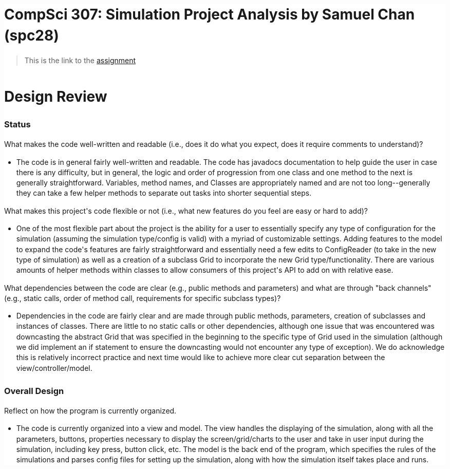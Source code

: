 CompSci 307: Simulation Project Analysis by Samuel Chan (spc28)
===================

> This is the link to the [assignment](http://www.cs.duke.edu/courses/compsci307/current/assign/03_simulation/)

Design Review
=======

### Status


What makes the code well-written and readable (i.e., does it do what you expect, does it require comments to understand)?

* The code is in general fairly well-written and readable. The code has javadocs documentation to help guide the user in case there is any difficulty, but in general, the logic and order of progression from one class and one method to the next is 
generally straightforward. Variables, method names, and Classes are appropriately named and are not too long--generally they can take a few helper methods to separate out tasks into shorter sequential steps.

What makes this project's code flexible or not (i.e., what new features do you feel are easy or hard to add)?

* One of the most flexible part about the project is the ability for a user to essentially specify any type of configuration for the simulation (assuming the simulation type/config is valid) with a myriad of 
customizable settings. Adding features to the model to expand the code's features are fairly straightforward and essentially need a few edits to ConfigReader (to take in the new type of simulation) as well as a creation of a subclass Grid
to incorporate the new Grid type/functionality. There are various amounts of helper methods within classes to allow consumers of this project's API to add on with relative ease.

What dependencies between the code are clear (e.g., public methods and parameters) and what are through "back channels" (e.g., static calls, order of method call, requirements for specific subclass types)? 

* Dependencies in the code are fairly clear and are made through public methods, parameters, creation of subclasses and instances of classes. There are little to no static calls or other dependencies, although one issue that was encountered was downcasting 
the abstract Grid that was specified in the beginning to the specific type of Grid used in the simulation (although we did implement an if statement to ensure the downcasting would not encounter any type of exception). We do acknowledge this is relatively incorrect practice 
and next time would like to achieve more clear cut separation between the view/controller/model.


### Overall Design

Reflect on how the program is currently organized.

* The code is currently organized into a view and model. The view handles the displaying of the simulation, along with all the parameters, buttons, properties necessary to display the screen/grid/charts to the user and take in user input
during the simulation, including key press, button click, etc. The model is the back end of the program, which specifies the rules of the simulations and parses config files for setting up the simulation, along with how the simulation itself takes place and runs.
